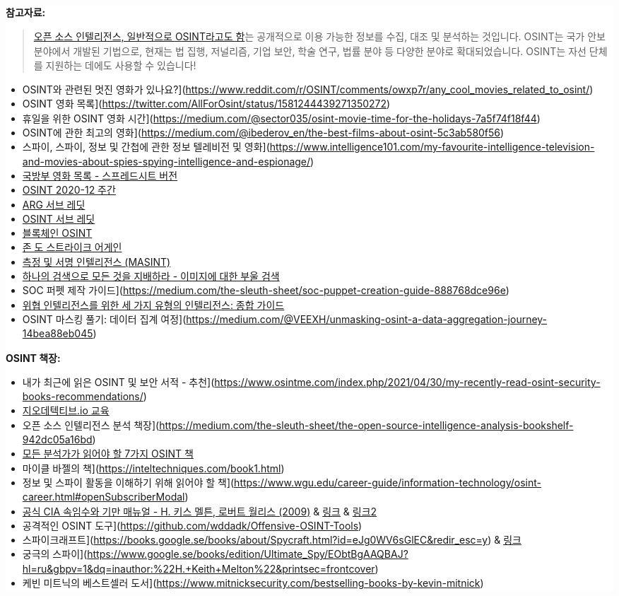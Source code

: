 **참고자료:**

> [오픈 소스 인텔리전스, 일반적으로 OSINT라고도 함](https://www.skopenow.com/news/osintforgood-the-philanthropic-application-of-osint)는 공개적으로 이용 가능한 정보를 수집, 대조 및 분석하는 것입니다. OSINT는 국가 안보 분야에서 개발된 기법으로, 현재는 법 집행, 저널리즘, 기업 보안, 학술 연구, 법률 분야 등 다양한 분야로 확대되었습니다. OSINT는 자선 단체를 지원하는 데에도 사용할 수 있습니다!

- OSINT와 관련된 멋진 영화가 있나요?](https://www.reddit.com/r/OSINT/comments/owxp7r/any_cool_movies_related_to_osint/)
- OSINT 영화 목록](https://twitter.com/AllForOsint/status/1581244439271350272)
- 휴일을 위한 OSINT 영화 시간](https://medium.com/@sector035/osint-movie-time-for-the-holidays-7a5f74f18f44)
- OSINT에 관한 최고의 영화](https://medium.com/@ibederov_en/the-best-films-about-osint-5c3ab580f56)
- 스파이, 스파이, 정보 및 간첩에 관한 정보 텔레비전 및 영화](https://www.intelligence101.com/my-favourite-intelligence-television-and-movies-about-spies-spying-intelligence-and-espionage/)
- [국방부 영화 목록 - 스프레드시트 버전](https://www.spyculture.com/dod-film-list-spreadsheet-version/)
- [OSINT 2020-12 주간](https://sector035.nl/articles/2020-12)
- [ARG 서브 레딧](https://www.reddit.com/r/ARG/)
- [OSINT 서브 레딧](https://www.reddit.com/r/OSINT/)
- [블록체인 OSINT](https://www.forensicxs.com/blockchain-osint-decentraland/)
- [존 도 스트라이크 어게인](https://hamzaharooon.medium.com/john-doe-strikes-again-n00bzctf-osint-d2122d54c508)
- [측정 및 서명 인텔리전스 (MASINT)](https://irp.fas.org/program/masint.htm)
- [하나의 검색으로 모든 것을 지배하라 - 이미지에 대한 부울 검색](https://nixintel.info/osint/one-search-to-rule-them-all-boolean-searches-for-images/)
- SOC 퍼펫 제작 가이드](https://medium.com/the-sleuth-sheet/soc-puppet-creation-guide-888768dce96e)
- [위협 인텔리전스를 위한 세 가지 유형의 인텔리전스: 종합 가이드](https://medium.com/the-sleuth-sheet/the-three-types-of-intelligence-for-threat-intelligence-a-comprehensive-guide-e8bbf1f26164)
- OSINT 마스킹 풀기: 데이터 집계 여정](https://medium.com/@VEEXH/unmasking-osint-a-data-aggregation-journey-14bea88eb045)

**OSINT 책장:**

- 내가 최근에 읽은 OSINT 및 보안 서적 - 추천](https://www.osintme.com/index.php/2021/04/30/my-recently-read-osint-security-books-recommendations/)
- [지오데텍티브.io 교육](https://geodetective.io/)
- 오픈 소스 인텔리전스 분석 책장](https://medium.com/the-sleuth-sheet/the-open-source-intelligence-analysis-bookshelf-942dc05a16bd)
- [모든 분석가가 읽어야 할 7가지 OSINT 책](https://www.liferaftinc.com/blog/7-osint-books-every-analyst-should-read?hs_amp=true)
- 마이클 바젤의 책](https://inteltechniques.com/book1.html)
- 정보 및 스파이 활동을 이해하기 위해 읽어야 할 책](https://www.wgu.edu/career-guide/information-technology/osint-career.html#openSubscriberModal)
- [공식 CIA 속임수와 기만 매뉴얼 - H. 키스 멜튼, 로버트 월리스 (2009)](https://www.bokus.com/bok/9780061943331/official-cia-manual-of-trickery-and-deception/) & [링크](https://www.google.se/books/edition/The_Official_CIA_Manual_of_Trickery_and/LbrzMtkyCGUC?hl=ru&gbpv=1&dq=inauthor:%22H.+Keith+Melton%22&printsec=frontcover) & [링크2](https://www.bokus.com/bok/9780061943331/official-cia-manual-of-trickery-and-deception/)
- 공격적인 OSINT 도구](https://github.com/wddadk/Offensive-OSINT-Tools)
- 스파이크래프트](https://books.google.se/books/about/Spycraft.html?id=eJg0WV6sGlEC&redir_esc=y) & [링크](https://www.google.se/books/edition/Spycraft/RHWH7gVIO9cC?hl=ru&gbpv=1&dq=inauthor:%22H.+Keith+Melton%22&printsec=frontcover)
- 궁극의 스파이](https://www.google.se/books/edition/Ultimate_Spy/EObtBgAAQBAJ?hl=ru&gbpv=1&dq=inauthor:%22H.+Keith+Melton%22&printsec=frontcover)
- 케빈 미트닉의 베스트셀러 도서](https://www.mitnicksecurity.com/bestselling-books-by-kevin-mitnick)
